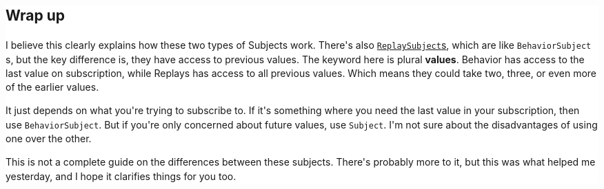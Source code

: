 ## Wrap up

I believe this clearly explains how these two types of Subjects work. There's also [`ReplaySubject`s](https://rxjs.dev/api/index/class/ReplaySubject), which are like `BehaviorSubject`s, but the key difference is, they have access to previous values. The keyword here is plural **values**. Behavior has access to the last value on subscription, while Replays has access to all previous values. Which means they could take two, three, or even more of the earlier values.

It just depends on what you're trying to subscribe to. If it's something where you need the last value in your subscription, then use `BehaviorSubject`. But if you're only concerned about future values, use `Subject`. I'm not sure about the disadvantages of using one over the other.

This is not a complete guide on the differences between these subjects. There's probably more to it, but this was what helped me yesterday, and I hope it clarifies things for you too.
